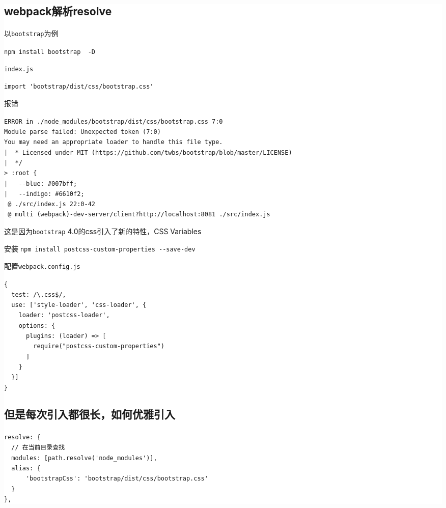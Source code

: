 ## webpack解析resolve

以`bootstrap`为例

```
npm install bootstrap  -D
```

`index.js`

```
import 'bootstrap/dist/css/bootstrap.css'
```

报错
```
ERROR in ./node_modules/bootstrap/dist/css/bootstrap.css 7:0
Module parse failed: Unexpected token (7:0)
You may need an appropriate loader to handle this file type.
|  * Licensed under MIT (https://github.com/twbs/bootstrap/blob/master/LICENSE)
|  */
> :root {
|   --blue: #007bff;
|   --indigo: #6610f2;
 @ ./src/index.js 22:0-42
 @ multi (webpack)-dev-server/client?http://localhost:8081 ./src/index.js

```

这是因为`bootstrap` 4.0的css引入了新的特性，CSS Variables

安装
`npm install postcss-custom-properties --save-dev`


配置`webpack.config.js`
```
{
  test: /\.css$/,
  use: ['style-loader', 'css-loader', {
    loader: 'postcss-loader',
    options: {
      plugins: (loader) => [
        require("postcss-custom-properties")
      ]
    }
  }]
}
```

## 但是每次引入都很长，如何优雅引入

```
resolve: {
  // 在当前目录查找
  modules: [path.resolve('node_modules')],
  alias: {
      'bootstrapCss': 'bootstrap/dist/css/bootstrap.css'
  }
},
```
